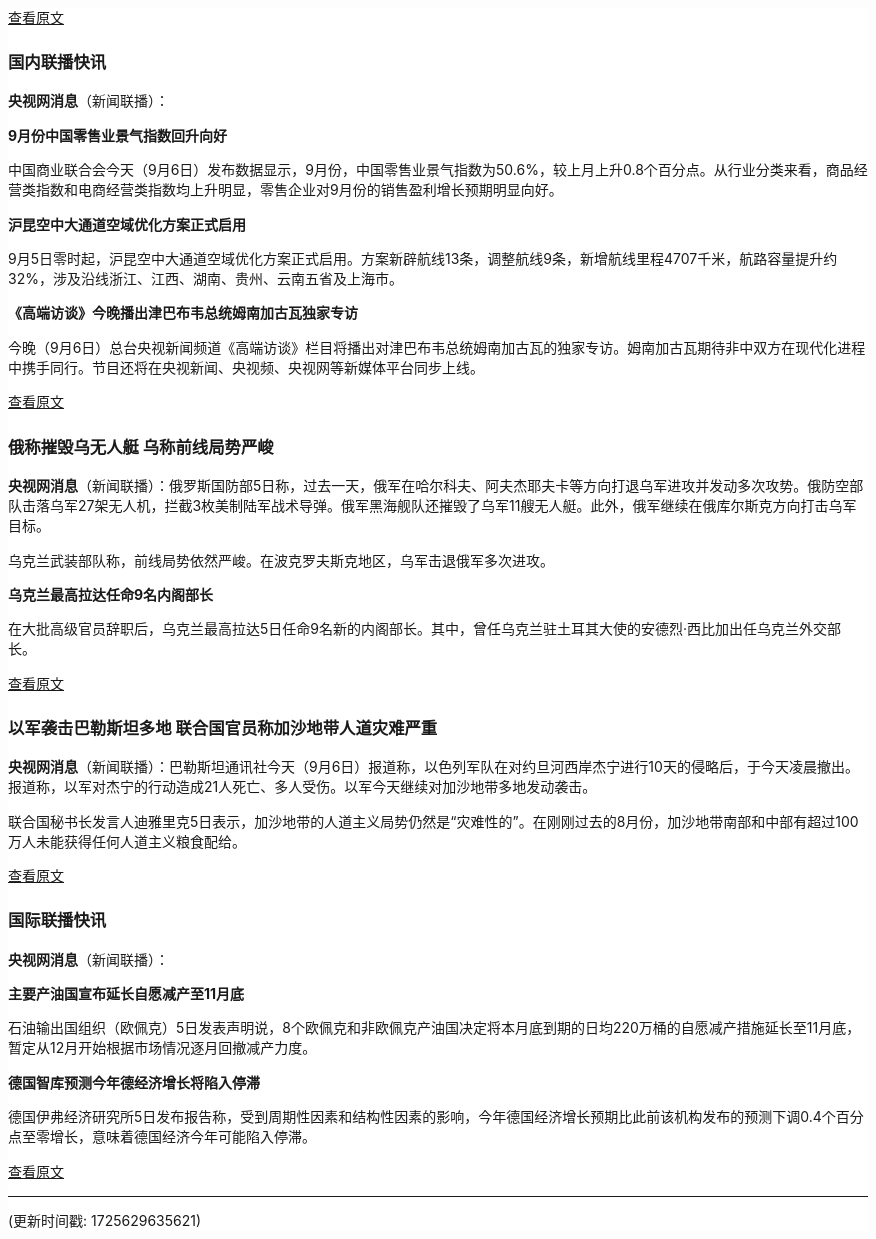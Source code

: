 [查看原文](https://tv.cctv.com/2024/09/06/VIDEjEnKFa6UAPECCihlcxHf240906.shtml)

### 国内联播快讯

<p><strong>央视网消息</strong>（新闻联播）：</p><p><strong>9月份中国零售业景气指数回升向好</strong></p><p>中国商业联合会今天（9月6日）发布数据显示，9月份，中国零售业景气指数为50.6%，较上月上升0.8个百分点。从行业分类来看，商品经营类指数和电商经营类指数均上升明显，零售企业对9月份的销售盈利增长预期明显向好。</p><p><strong>沪昆空中大通道空域优化方案正式启用</strong></p><p>9月5日零时起，沪昆空中大通道空域优化方案正式启用。方案新辟航线13条，调整航线9条，新增航线里程4707千米，航路容量提升约32%，涉及沿线浙江、江西、湖南、贵州、云南五省及上海市。</p><p><strong>《高端访谈》今晚播出津巴布韦总统姆南加古瓦独家专访</strong></p><p>今晚（9月6日）总台央视新闻频道《高端访谈》栏目将播出对津巴布韦总统姆南加古瓦的独家专访。姆南加古瓦期待非中双方在现代化进程中携手同行。节目还将在央视新闻、央视频、央视网等新媒体平台同步上线。</p>

[查看原文](https://tv.cctv.com/2024/09/06/VIDEuzUsuPnTvFUnkYHYNFW7240906.shtml)

### 俄称摧毁乌无人艇 乌称前线局势严峻

<p><strong>央视网消息</strong>（新闻联播）：俄罗斯国防部5日称，过去一天，俄军在哈尔科夫、阿夫杰耶夫卡等方向打退乌军进攻并发动多次攻势。俄防空部队击落乌军27架无人机，拦截3枚美制陆军战术导弹。俄军黑海舰队还摧毁了乌军11艘无人艇。此外，俄军继续在俄库尔斯克方向打击乌军目标。</p><p>乌克兰武装部队称，前线局势依然严峻。在波克罗夫斯克地区，乌军击退俄军多次进攻。&nbsp;</p><p><strong>乌克兰最高拉达任命9名内阁部长</strong></p><p>在大批高级官员辞职后，乌克兰最高拉达5日任命9名新的内阁部长。其中，曾任乌克兰驻土耳其大使的安德烈·西比加出任乌克兰外交部长。</p>

[查看原文](https://tv.cctv.com/2024/09/06/VIDEBRB7A8mR47CCQ3Fh1ARV240906.shtml)

### 以军袭击巴勒斯坦多地 联合国官员称加沙地带人道灾难严重

<p><strong>央视网消息</strong>（新闻联播）：巴勒斯坦通讯社今天（9月6日）报道称，以色列军队在对约旦河西岸杰宁进行10天的侵略后，于今天凌晨撤出。报道称，以军对杰宁的行动造成21人死亡、多人受伤。以军今天继续对加沙地带多地发动袭击。</p><p>联合国秘书长发言人迪雅里克5日表示，加沙地带的人道主义局势仍然是“灾难性的”。在刚刚过去的8月份，加沙地带南部和中部有超过100万人未能获得任何人道主义粮食配给。</p>

[查看原文](https://tv.cctv.com/2024/09/06/VIDEOPdHGh9Lj5APGrUe5wj2240906.shtml)

### 国际联播快讯

<p><strong>央视网消息</strong>（新闻联播）：</p><p><strong>主要产油国宣布延长自愿减产至11月底</strong></p><p>石油输出国组织（欧佩克）5日发表声明说，8个欧佩克和非欧佩克产油国决定将本月底到期的日均220万桶的自愿减产措施延长至11月底，暂定从12月开始根据市场情况逐月回撤减产力度。</p><p><strong>德国智库预测今年德经济增长将陷入停滞</strong></p><p>德国伊弗经济研究所5日发布报告称，受到周期性因素和结构性因素的影响，今年德国经济增长预期比此前该机构发布的预测下调0.4个百分点至零增长，意味着德国经济今年可能陷入停滞。</p>

[查看原文](https://tv.cctv.com/2024/09/06/VIDE4jQXlTvDdvoT2BUAJ2tk240906.shtml)



---

(更新时间戳: 1725629635621)

